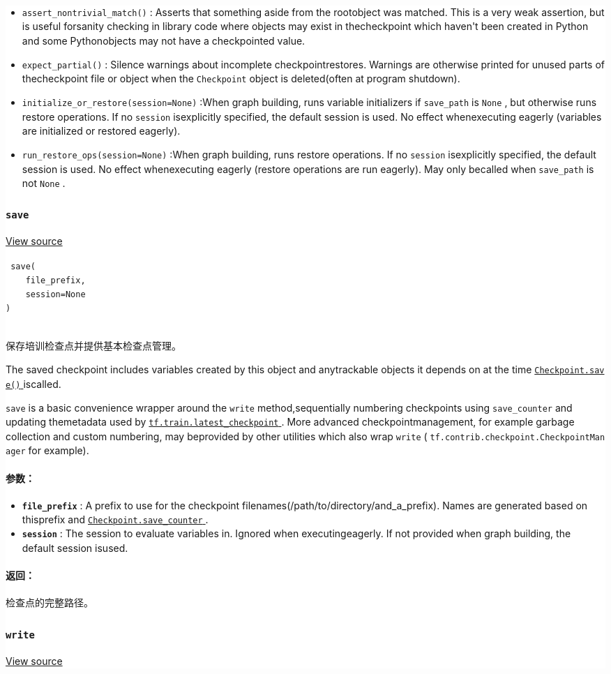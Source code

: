 
-  `assert_nontrivial_match()` : Asserts that something aside from the rootobject was matched. This is a very weak assertion, but is useful forsanity checking in library code where objects may exist in thecheckpoint which haven't been created in Python and some Pythonobjects may not have a checkpointed value.


-  `expect_partial()` : Silence warnings about incomplete checkpointrestores. Warnings are otherwise printed for unused parts of thecheckpoint file or object when the  `Checkpoint`  object is deleted(often at program shutdown).


-  `initialize_or_restore(session=None)` :When graph building, runs variable initializers if  `save_path`  is `None` , but otherwise runs restore operations. If no  `session`  isexplicitly specified, the default session is used. No effect whenexecuting eagerly (variables are initialized or restored eagerly).


-  `run_restore_ops(session=None)` :When graph building, runs restore operations. If no  `session`  isexplicitly specified, the default session is used. No effect whenexecuting eagerly (restore operations are run eagerly). May only becalled when  `save_path`  is not  `None` .


###  `save` 
[View source](https://github.com/tensorflow/tensorflow/blob/r2.0/tensorflow/python/training/tracking/util.py#L1508-L1566)

```
 save(
    file_prefix,
    session=None
)
 
```

保存培训检查点并提供基本检查点管理。

The saved checkpoint includes variables created by this object and anytrackable objects it depends on at the time [ `Checkpoint.save()` ](/api_docs/python/tf/train/Checkpoint#save) iscalled.

 `save`  is a basic convenience wrapper around the  `write`  method,sequentially numbering checkpoints using  `save_counter`  and updating themetadata used by [ `tf.train.latest_checkpoint` ](https://tensorflow.google.cn/api_docs/python/tf/train/latest_checkpoint). More advanced checkpointmanagement, for example garbage collection and custom numbering, may beprovided by other utilities which also wrap  `write` ( `tf.contrib.checkpoint.CheckpointManager`  for example).

#### 参数：
- **`file_prefix`** : A prefix to use for the checkpoint filenames(/path/to/directory/and_a_prefix). Names are generated based on thisprefix and [ `Checkpoint.save_counter` ](/api_docs/python/tf/train/Checkpoint#save_counter).
- **`session`** : The session to evaluate variables in. Ignored when executingeagerly. If not provided when graph building, the default session isused.


#### 返回：
检查点的完整路径。

###  `write` 
[View source](https://github.com/tensorflow/tensorflow/blob/r2.0/tensorflow/python/training/tracking/util.py#L1463-L1494)
